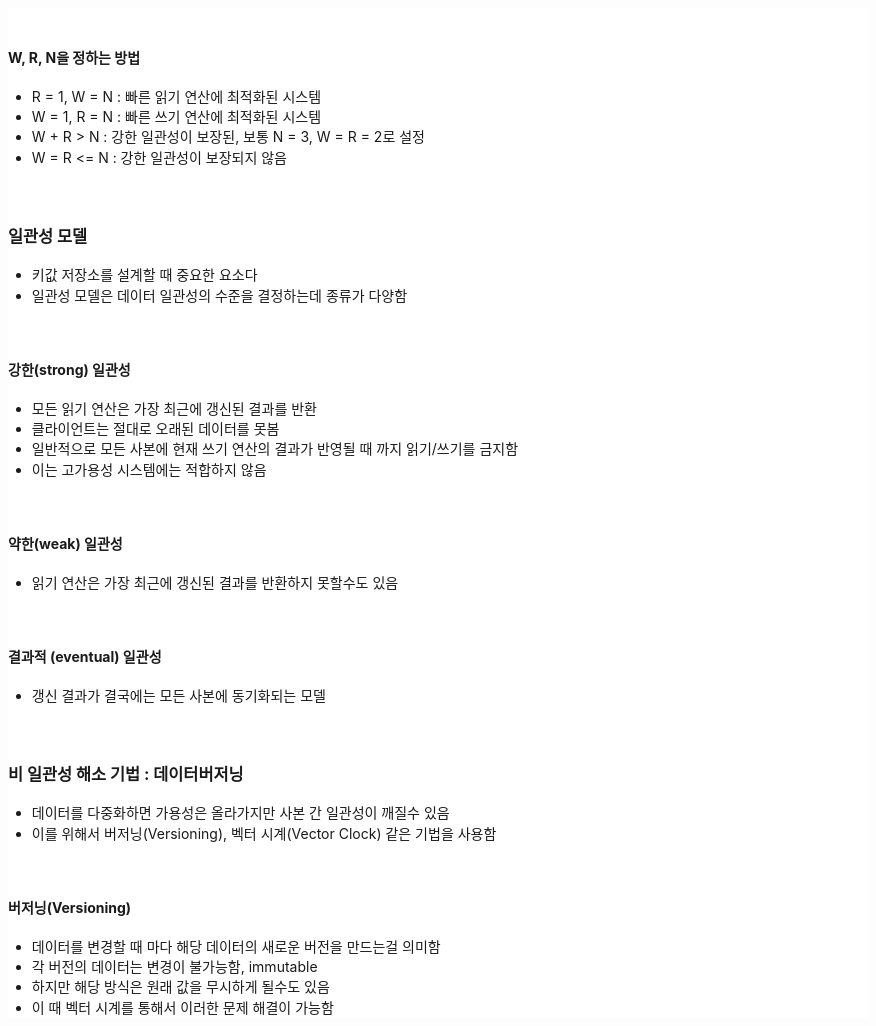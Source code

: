 <br>

#### W, R, N을 정하는 방법

- R = 1, W = N : 빠른 읽기 연산에 최적화된 시스템
- W = 1, R = N : 빠른 쓰기 연산에 최적화된 시스템
- W + R > N : 강한 일관성이 보장된, 보통 N = 3, W = R = 2로 설정
- W = R <= N : 강한 일관성이 보장되지 않음

<br>

### 일관성 모델

- 키값 저장소를 설계할 때 중요한 요소다
- 일관성 모델은 데이터 일관성의 수준을 결정하는데 종류가 다양함

<br>

#### 강한(strong) 일관성

- 모든 읽기 연산은 가장 최근에 갱신된 결과를 반환
- 클라이언트는 절대로 오래된 데이터를 못봄
- 일반적으로 모든 사본에 현재 쓰기 연산의 결과가 반영될 때 까지 읽기/쓰기를 금지함
- 이는 고가용성 시스템에는 적합하지 않음

<br>

#### 약한(weak) 일관성

- 읽기 연산은 가장 최근에 갱신된 결과를 반환하지 못할수도 있음

<br>

#### 결과적 (eventual) 일관성

- 갱신 결과가 결국에는 모든 사본에 동기화되는 모델

<br>

### 비 일관성 해소 기법 : 데이터버저닝

- 데이터를 다중화하면 가용성은 올라가지만 사본 간 일관성이 깨질수 있음
- 이를 위해서 버저닝(Versioning), 벡터 시계(Vector Clock) 같은 기법을 사용함

<br>

#### 버저닝(Versioning)

- 데이터를 변경할 때 마다 해당 데이터의 새로운 버전을 만드는걸 의미함
- 각 버전의 데이터는 변경이 불가능함, immutable
- 하지만 해당 방식은 원래 값을 무시하게 될수도 있음
- 이 때 벡터 시계를 통해서 이러한 문제 해결이 가능함
